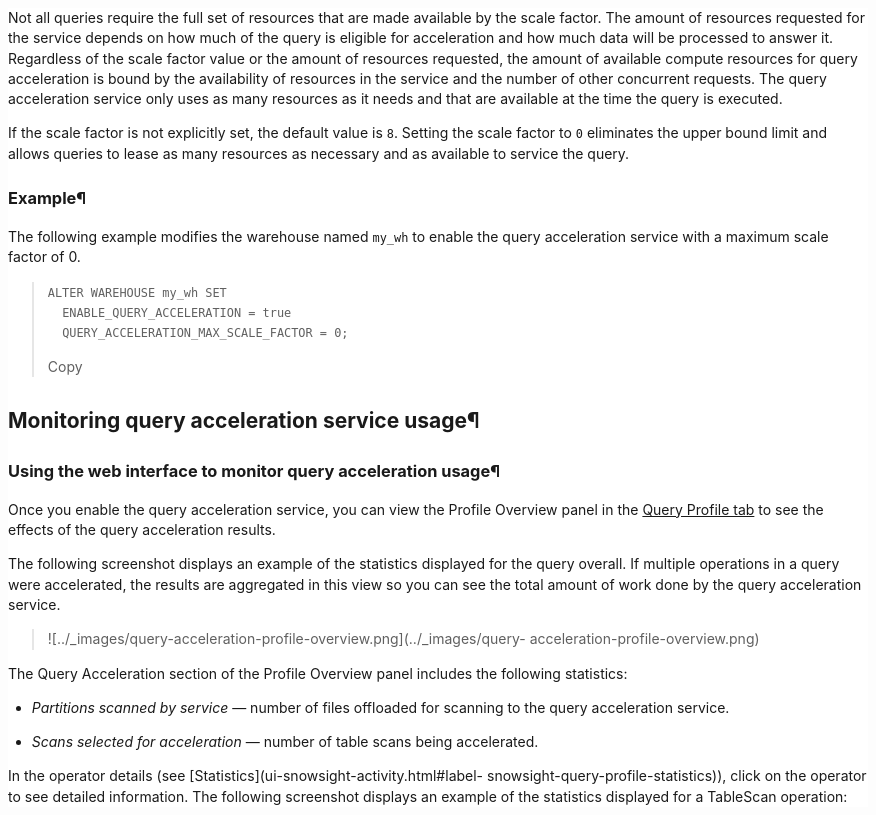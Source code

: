 Not all queries require the full set of resources that are made available by
the scale factor. The amount of resources requested for the service depends on
how much of the query is eligible for acceleration and how much data will be
processed to answer it. Regardless of the scale factor value or the amount of
resources requested, the amount of available compute resources for query
acceleration is bound by the availability of resources in the service and the
number of other concurrent requests. The query acceleration service only uses
as many resources as it needs and that are available at the time the query is
executed.

If the scale factor is not explicitly set, the default value is `8`. Setting
the scale factor to `0` eliminates the upper bound limit and allows queries to
lease as many resources as necessary and as available to service the query.

### Example¶

The following example modifies the warehouse named `my_wh` to enable the query
acceleration service with a maximum scale factor of 0.

>
>     ALTER WAREHOUSE my_wh SET
>       ENABLE_QUERY_ACCELERATION = true
>       QUERY_ACCELERATION_MAX_SCALE_FACTOR = 0;
>  
>
> Copy

## Monitoring query acceleration service usage¶

### Using the web interface to monitor query acceleration usage¶

Once you enable the query acceleration service, you can view the Profile
Overview panel in the [Query Profile tab](ui-snowsight-activity) to see the
effects of the query acceleration results.

The following screenshot displays an example of the statistics displayed for
the query overall. If multiple operations in a query were accelerated, the
results are aggregated in this view so you can see the total amount of work
done by the query acceleration service.

> ![../_images/query-acceleration-profile-overview.png](../_images/query-
> acceleration-profile-overview.png)

The Query Acceleration section of the Profile Overview panel includes the
following statistics:

  * _Partitions scanned by service_ — number of files offloaded for scanning to the query acceleration service.

  * _Scans selected for acceleration_ — number of table scans being accelerated.

In the operator details (see [Statistics](ui-snowsight-activity.html#label-
snowsight-query-profile-statistics)), click on the operator to see detailed
information. The following screenshot displays an example of the statistics
displayed for a TableScan operation:
